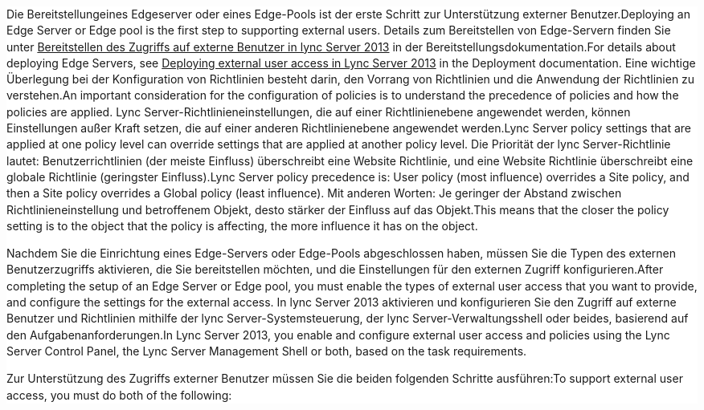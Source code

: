 <span data-ttu-id="9b1a5-104">Die Bereitstellungeines Edgeserver oder eines Edge-Pools ist der erste Schritt zur Unterstützung externer Benutzer.</span><span class="sxs-lookup"><span data-stu-id="9b1a5-104">Deploying an Edge Server or Edge pool is the first step to supporting external users.</span></span> <span data-ttu-id="9b1a5-105">Details zum Bereitstellen von Edge-Servern finden Sie unter [Bereitstellen des Zugriffs auf externe Benutzer in lync Server 2013](lync-server-2013-deploying-external-user-access.md) in der Bereitstellungsdokumentation.</span><span class="sxs-lookup"><span data-stu-id="9b1a5-105">For details about deploying Edge Servers, see [Deploying external user access in Lync Server 2013](lync-server-2013-deploying-external-user-access.md) in the Deployment documentation.</span></span> <span data-ttu-id="9b1a5-106">Eine wichtige Überlegung bei der Konfiguration von Richtlinien besteht darin, den Vorrang von Richtlinien und die Anwendung der Richtlinien zu verstehen.</span><span class="sxs-lookup"><span data-stu-id="9b1a5-106">An important consideration for the configuration of policies is to understand the precedence of policies and how the policies are applied.</span></span> <span data-ttu-id="9b1a5-107">Lync Server-Richtlinieneinstellungen, die auf einer Richtlinienebene angewendet werden, können Einstellungen außer Kraft setzen, die auf einer anderen Richtlinienebene angewendet werden.</span><span class="sxs-lookup"><span data-stu-id="9b1a5-107">Lync Server policy settings that are applied at one policy level can override settings that are applied at another policy level.</span></span> <span data-ttu-id="9b1a5-108">Die Priorität der lync Server-Richtlinie lautet: Benutzerrichtlinien (der meiste Einfluss) überschreibt eine Website Richtlinie, und eine Website Richtlinie überschreibt eine globale Richtlinie (geringster Einfluss).</span><span class="sxs-lookup"><span data-stu-id="9b1a5-108">Lync Server policy precedence is: User policy (most influence) overrides a Site policy, and then a Site policy overrides a Global policy (least influence).</span></span> <span data-ttu-id="9b1a5-109">Mit anderen Worten: Je geringer der Abstand zwischen Richtlinieneinstellung und betroffenem Objekt, desto stärker der Einfluss auf das Objekt.</span><span class="sxs-lookup"><span data-stu-id="9b1a5-109">This means that the closer the policy setting is to the object that the policy is affecting, the more influence it has on the object.</span></span>

<span data-ttu-id="9b1a5-110">Nachdem Sie die Einrichtung eines Edge-Servers oder Edge-Pools abgeschlossen haben, müssen Sie die Typen des externen Benutzerzugriffs aktivieren, die Sie bereitstellen möchten, und die Einstellungen für den externen Zugriff konfigurieren.</span><span class="sxs-lookup"><span data-stu-id="9b1a5-110">After completing the setup of an Edge Server or Edge pool, you must enable the types of external user access that you want to provide, and configure the settings for the external access.</span></span> <span data-ttu-id="9b1a5-111">In lync Server 2013 aktivieren und konfigurieren Sie den Zugriff auf externe Benutzer und Richtlinien mithilfe der lync Server-Systemsteuerung, der lync Server-Verwaltungsshell oder beides, basierend auf den Aufgabenanforderungen.</span><span class="sxs-lookup"><span data-stu-id="9b1a5-111">In Lync Server 2013, you enable and configure external user access and policies using the Lync Server Control Panel, the Lync Server Management Shell or both, based on the task requirements.</span></span>

<span data-ttu-id="9b1a5-112">Zur Unterstützung des Zugriffs externer Benutzer müssen Sie die beiden folgenden Schritte ausführen:</span><span class="sxs-lookup"><span data-stu-id="9b1a5-112">To support external user access, you must do both of the following:</span></span>
